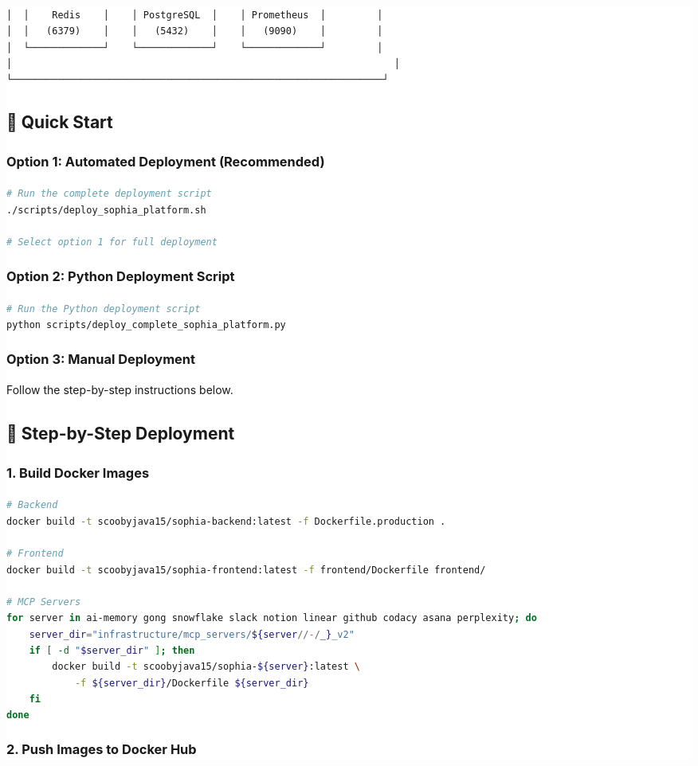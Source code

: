 ```
│  │    Redis    │    │ PostgreSQL  │    │ Prometheus  │         │
│  │   (6379)    │    │   (5432)    │    │   (9090)    │         │
│  └─────────────┘    └─────────────┘    └─────────────┘         │
│                                                                   │
└─────────────────────────────────────────────────────────────────┘
```

## 🚀 Quick Start

### Option 1: Automated Deployment (Recommended)

```bash
# Run the complete deployment script
./scripts/deploy_sophia_platform.sh

# Select option 1 for full deployment
```

### Option 2: Python Deployment Script

```bash
# Run the Python deployment script
python scripts/deploy_complete_sophia_platform.py
```

### Option 3: Manual Deployment

Follow the step-by-step instructions below.

## 📝 Step-by-Step Deployment

### 1. Build Docker Images

```bash
# Backend
docker build -t scoobyjava15/sophia-backend:latest -f Dockerfile.production .

# Frontend
docker build -t scoobyjava15/sophia-frontend:latest -f frontend/Dockerfile frontend/

# MCP Servers
for server in ai-memory gong snowflake slack notion linear github codacy asana perplexity; do
    server_dir="infrastructure/mcp_servers/${server//-/_}_v2"
    if [ -d "$server_dir" ]; then
        docker build -t scoobyjava15/sophia-${server}:latest \
            -f ${server_dir}/Dockerfile ${server_dir}
    fi
done
```

### 2. Push Images to Docker Hub
